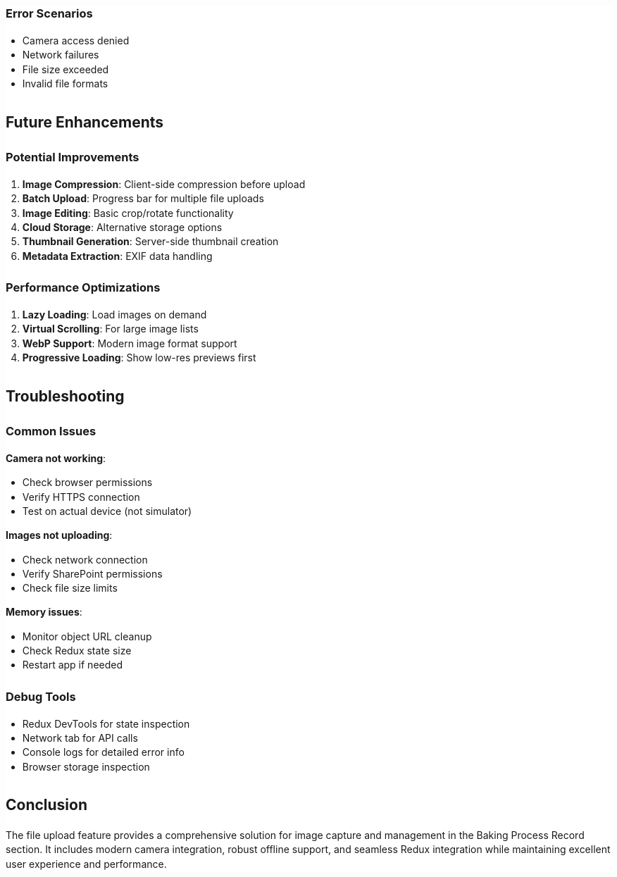 ### Error Scenarios
- Camera access denied
- Network failures
- File size exceeded
- Invalid file formats

## Future Enhancements

### Potential Improvements
1. **Image Compression**: Client-side compression before upload
2. **Batch Upload**: Progress bar for multiple file uploads
3. **Image Editing**: Basic crop/rotate functionality
4. **Cloud Storage**: Alternative storage options
5. **Thumbnail Generation**: Server-side thumbnail creation
6. **Metadata Extraction**: EXIF data handling

### Performance Optimizations
1. **Lazy Loading**: Load images on demand
2. **Virtual Scrolling**: For large image lists
3. **WebP Support**: Modern image format support
4. **Progressive Loading**: Show low-res previews first

## Troubleshooting

### Common Issues

**Camera not working**:
- Check browser permissions
- Verify HTTPS connection
- Test on actual device (not simulator)

**Images not uploading**:
- Check network connection
- Verify SharePoint permissions
- Check file size limits

**Memory issues**:
- Monitor object URL cleanup
- Check Redux state size
- Restart app if needed

### Debug Tools
- Redux DevTools for state inspection
- Network tab for API calls
- Console logs for detailed error info
- Browser storage inspection

## Conclusion

The file upload feature provides a comprehensive solution for image capture and management in the Baking Process Record section. It includes modern camera integration, robust offline support, and seamless Redux integration while maintaining excellent user experience and performance.
